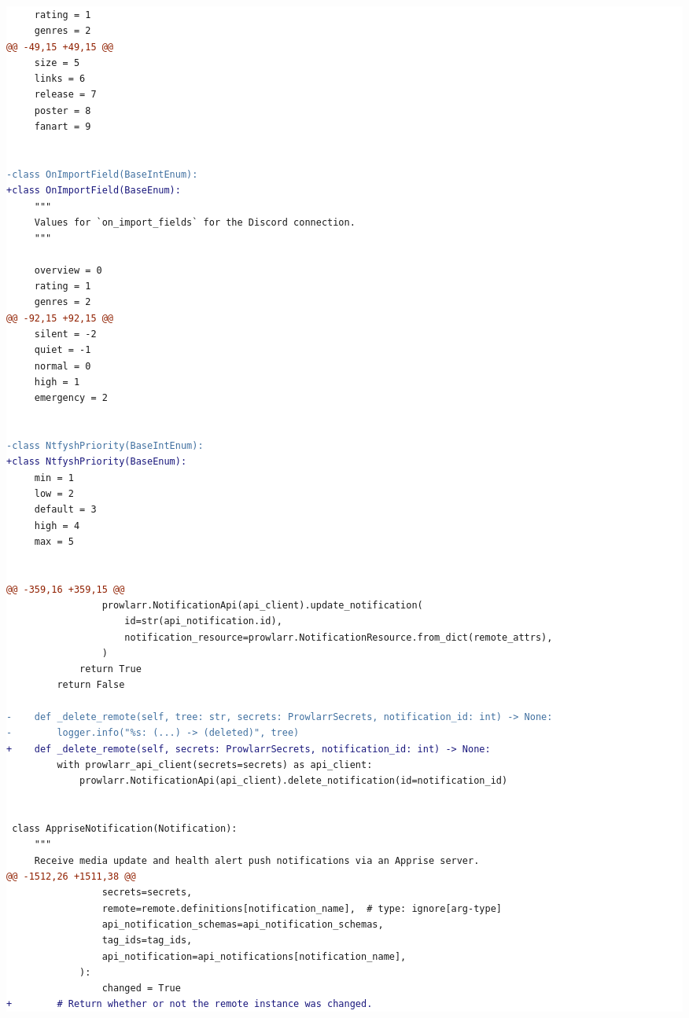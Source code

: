 ```diff
     rating = 1
     genres = 2
@@ -49,15 +49,15 @@
     size = 5
     links = 6
     release = 7
     poster = 8
     fanart = 9
 
 
-class OnImportField(BaseIntEnum):
+class OnImportField(BaseEnum):
     """
     Values for `on_import_fields` for the Discord connection.
     """
 
     overview = 0
     rating = 1
     genres = 2
@@ -92,15 +92,15 @@
     silent = -2
     quiet = -1
     normal = 0
     high = 1
     emergency = 2
 
 
-class NtfyshPriority(BaseIntEnum):
+class NtfyshPriority(BaseEnum):
     min = 1
     low = 2
     default = 3
     high = 4
     max = 5
 
 
@@ -359,16 +359,15 @@
                 prowlarr.NotificationApi(api_client).update_notification(
                     id=str(api_notification.id),
                     notification_resource=prowlarr.NotificationResource.from_dict(remote_attrs),
                 )
             return True
         return False
 
-    def _delete_remote(self, tree: str, secrets: ProwlarrSecrets, notification_id: int) -> None:
-        logger.info("%s: (...) -> (deleted)", tree)
+    def _delete_remote(self, secrets: ProwlarrSecrets, notification_id: int) -> None:
         with prowlarr_api_client(secrets=secrets) as api_client:
             prowlarr.NotificationApi(api_client).delete_notification(id=notification_id)
 
 
 class AppriseNotification(Notification):
     """
     Receive media update and health alert push notifications via an Apprise server.
@@ -1512,26 +1511,38 @@
                 secrets=secrets,
                 remote=remote.definitions[notification_name],  # type: ignore[arg-type]
                 api_notification_schemas=api_notification_schemas,
                 tag_ids=tag_ids,
                 api_notification=api_notifications[notification_name],
             ):
                 changed = True
+        # Return whether or not the remote instance was changed.
```